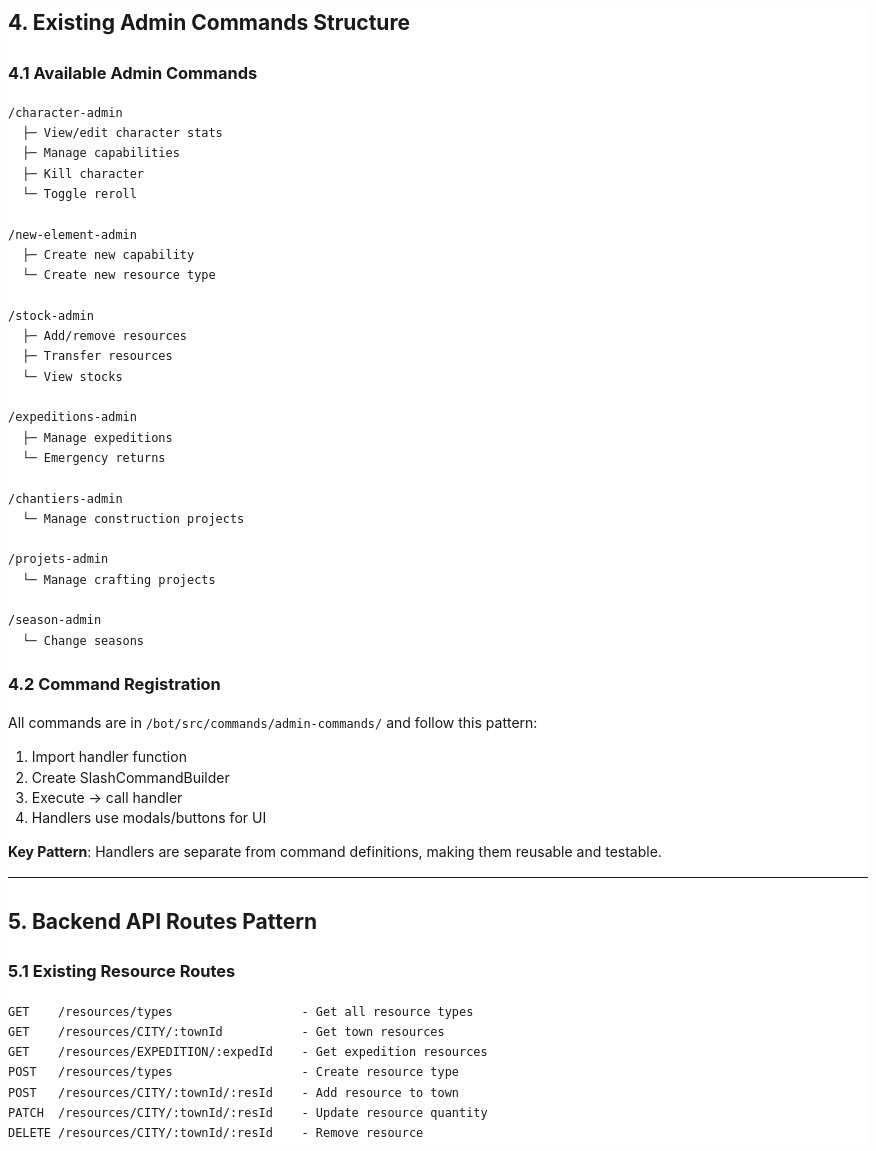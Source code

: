 ## 4. Existing Admin Commands Structure

### 4.1 Available Admin Commands

```
/character-admin
  ├─ View/edit character stats
  ├─ Manage capabilities
  ├─ Kill character
  └─ Toggle reroll

/new-element-admin
  ├─ Create new capability
  └─ Create new resource type

/stock-admin
  ├─ Add/remove resources
  ├─ Transfer resources
  └─ View stocks

/expeditions-admin
  ├─ Manage expeditions
  └─ Emergency returns

/chantiers-admin
  └─ Manage construction projects

/projets-admin
  └─ Manage crafting projects

/season-admin
  └─ Change seasons
```

### 4.2 Command Registration

All commands are in `/bot/src/commands/admin-commands/` and follow this pattern:
1. Import handler function
2. Create SlashCommandBuilder
3. Execute → call handler
4. Handlers use modals/buttons for UI

**Key Pattern**: Handlers are separate from command definitions, making them reusable and testable.

---

## 5. Backend API Routes Pattern

### 5.1 Existing Resource Routes

```
GET    /resources/types                  - Get all resource types
GET    /resources/CITY/:townId           - Get town resources
GET    /resources/EXPEDITION/:expedId    - Get expedition resources
POST   /resources/types                  - Create resource type
POST   /resources/CITY/:townId/:resId    - Add resource to town
PATCH  /resources/CITY/:townId/:resId    - Update resource quantity
DELETE /resources/CITY/:townId/:resId    - Remove resource
```
